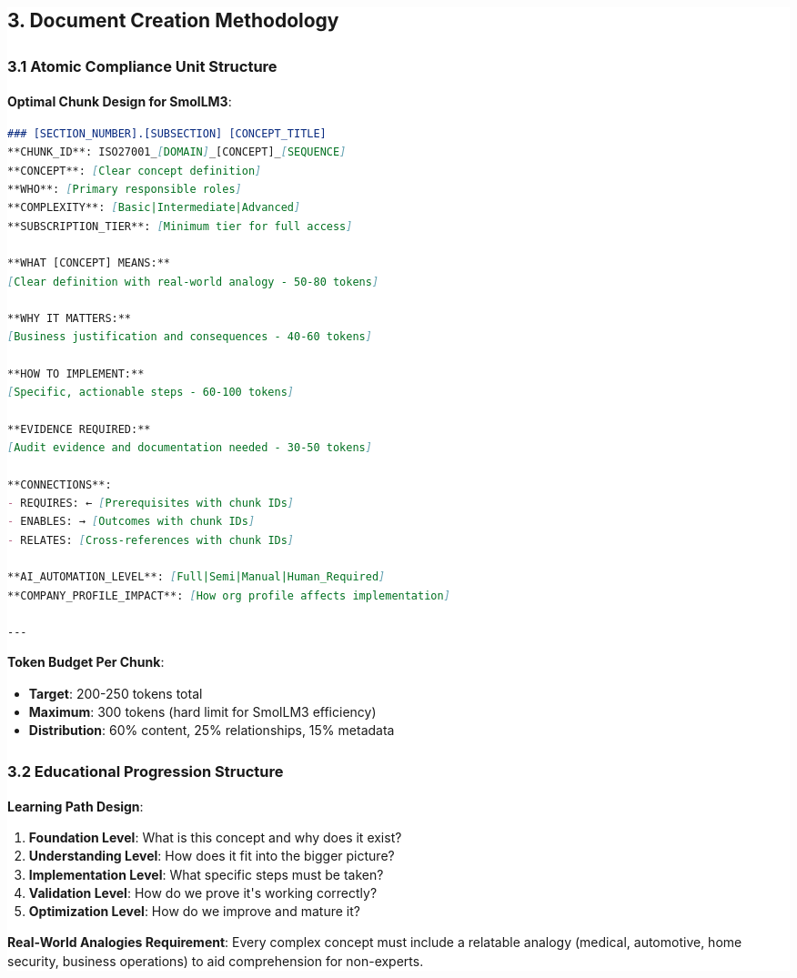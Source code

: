 
## 3. Document Creation Methodology

### 3.1 Atomic Compliance Unit Structure

**Optimal Chunk Design for SmolLM3**:
```markdown
### [SECTION_NUMBER].[SUBSECTION] [CONCEPT_TITLE]
**CHUNK_ID**: ISO27001_[DOMAIN]_[CONCEPT]_[SEQUENCE]
**CONCEPT**: [Clear concept definition]
**WHO**: [Primary responsible roles]
**COMPLEXITY**: [Basic|Intermediate|Advanced]
**SUBSCRIPTION_TIER**: [Minimum tier for full access]

**WHAT [CONCEPT] MEANS:**
[Clear definition with real-world analogy - 50-80 tokens]

**WHY IT MATTERS:**
[Business justification and consequences - 40-60 tokens]

**HOW TO IMPLEMENT:**
[Specific, actionable steps - 60-100 tokens]

**EVIDENCE REQUIRED:**
[Audit evidence and documentation needed - 30-50 tokens]

**CONNECTIONS**:
- REQUIRES: ← [Prerequisites with chunk IDs]
- ENABLES: → [Outcomes with chunk IDs]
- RELATES: [Cross-references with chunk IDs]

**AI_AUTOMATION_LEVEL**: [Full|Semi|Manual|Human_Required]
**COMPANY_PROFILE_IMPACT**: [How org profile affects implementation]

---
```

**Token Budget Per Chunk**:
- **Target**: 200-250 tokens total
- **Maximum**: 300 tokens (hard limit for SmolLM3 efficiency)
- **Distribution**: 60% content, 25% relationships, 15% metadata

### 3.2 Educational Progression Structure

**Learning Path Design**:
1. **Foundation Level**: What is this concept and why does it exist?
2. **Understanding Level**: How does it fit into the bigger picture?
3. **Implementation Level**: What specific steps must be taken?
4. **Validation Level**: How do we prove it's working correctly?
5. **Optimization Level**: How do we improve and mature it?

**Real-World Analogies Requirement**:
Every complex concept must include a relatable analogy (medical, automotive, home security, business operations) to aid comprehension for non-experts.
